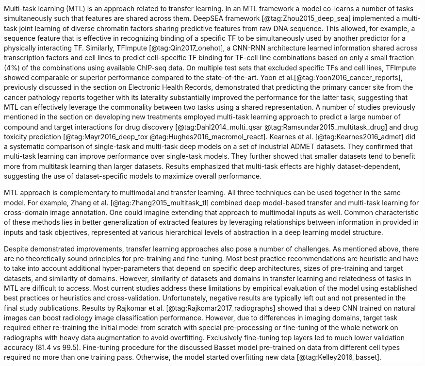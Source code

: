 Multi-task learning (MTL) is an approach related to transfer learning.
In an MTL framework a model co-learns a number of tasks simultaneously such that
features are shared across them.
DeepSEA framework [@tag:Zhou2015_deep_sea] implemented a multi-task joint
learning of diverse chromatin factors sharing predictive features from raw
DNA sequence. This allowed, for example, a sequence feature that is effective
in recognizing binding of a specific TF to be simultaneously used by
another predictor for a physically interacting TF.
Similarly, TFImpute [@tag:Qin2017_onehot], a CNN-RNN architecture learned
information shared across transcription factors and cell lines to predict
cell-specific TF binding for TF-cell line combinations based on only a
small fraction (4%) of the combinations using available ChIP-seq data. On
multiple test sets that excluded specific TFs and cell lines, TFImpute showed
comparable or superior performance compared to the state-of-the-art.
Yoon et al.[@tag:Yoon2016_cancer_reports], previously discussed in the section
on Electronic Health Records, demonstrated that predicting the primary cancer
site from the cancer pathology reports together with its laterality
substantially improved the performance for the latter task, suggesting that
MTL can effectively leverage the commonality between two tasks using
a shared representation.
A number of studies previously mentioned in the section on developing new
treatments employed multi-task learning approach to predict a large number
of compound and target interactions for drug discovery
[@tag:Dahl2014_multi_qsar @tag:Ramsundar2015_multitask_drug]
and drug toxicity prediction
[@tag:Mayr2016_deep_tox @tag:Hughes2016_macromol_react]. Kearnes et al.
[@tag:Kearnes2016_admet] did a systematic comparison of single-task and
multi-task deep models on a set of industrial ADMET datasets. They confirmed
that multi-task learning can improve performance over single-task models. They
further showed that smaller datasets tend to benefit more from multitask
learning than larger datasets. Results emphasized that multi-task effects are
highly dataset-dependent, suggesting the use of dataset-specific models to
maximize overall performance.

MTL approach is complementary to multimodal and transfer learning. All three
techniques can be used together in the same model. For example, Zhang et al.
[@tag:Zhang2015_multitask_tl] combined deep model-based transfer and multi-task
learning for cross-domain image annotation. One could imagine extending that
approach to multimodal inputs as well. Common characteristic of these methods
lies in better generalization of extracted features by leveraging relationships
between information in provided in inputs and task objectives, represented at
various hierarchical levels of abstraction in a deep learning model structure.

Despite demonstrated improvements, transfer learning approaches also pose
a number of challenges. As mentioned above, there are no theoretically sound
principles for pre-training and fine-tuning. Most best practice recommendations
are heuristic and have to take into account additional hyper-parameters that
depend on specific deep architectures, sizes of pre-training and target
datasets, and similarity of domains. However, similarity of datasets and domains
in transfer learning and relatedness of tasks in MTL are difficult to access.
Most current studies address these limitations by empirical evaluation of the
model using established best practices or heuristics and cross-validation.
Unfortunately, negative results are typically left out and not
presented in the final study publications.
Results by Rajkomar et al. [@tag:Rajkomar2017_radiographs] showed that a deep
CNN trained on natural images can boost radiology image classification
performance. However, due to differences in imaging domains, target task
required either re-training the initial model from scratch with special
pre-processing or fine-tuning of the whole network on radiographs with heavy
data augmentation to avoid overfitting. Exclusively fine-tuning top layers led
to much lower validation accuracy (81.4 vs 99.5).
Fine-tuning procedure for the discussed Basset model pre-trained on data
from different cell types required no more than one training pass. Otherwise,
the model started overfitting new data [@tag:Kelley2016_basset].